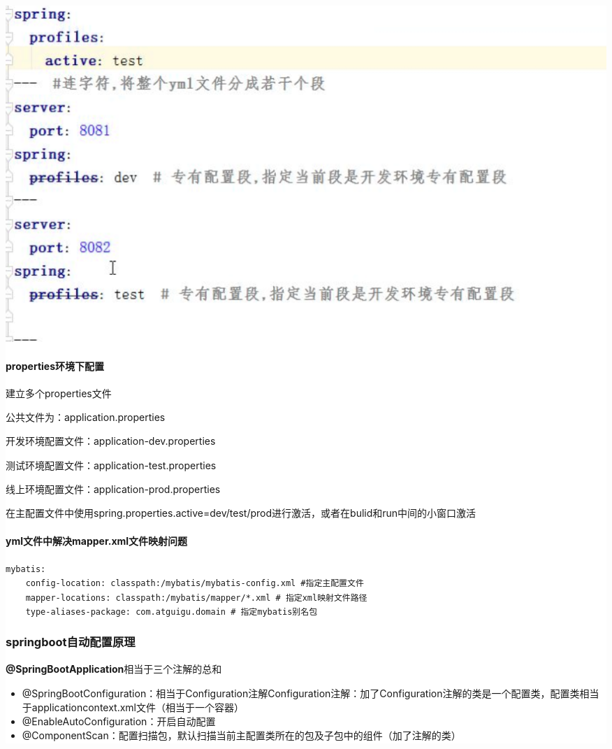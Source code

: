 ![image-20210109142013007](typora-user-images\image-20210109142013007.png)

#### properties环境下配置

建立多个properties文件

公共文件为：application.properties

开发环境配置文件：application-dev.properties

测试环境配置文件：application-test.properties

线上环境配置文件：application-prod.properties

在主配置文件中使用spring.properties.active=dev/test/prod进行激活，或者在bulid和run中间的小窗口激活

#### yml文件中解决mapper.xml文件映射问题

```
mybatis:
	config-location: classpath:/mybatis/mybatis-config.xml #指定主配置文件
	mapper-locations: classpath:/mybatis/mapper/*.xml # 指定xml映射文件路径
	type-aliases-package: com.atguigu.domain # 指定mybatis别名包
```

### springboot自动配置原理

**@SpringBootApplication**相当于三个注解的总和

- @SpringBootConfiguration：相当于Configuration注解Configuration注解：加了Configuration注解的类是一个配置类，配置类相当于applicationcontext.xml文件（相当于一个容器）
 - @EnableAutoConfiguration：开启自动配置
 - @ComponentScan：配置扫描包，默认扫描当前主配置类所在的包及子包中的组件（加了注解的类）
